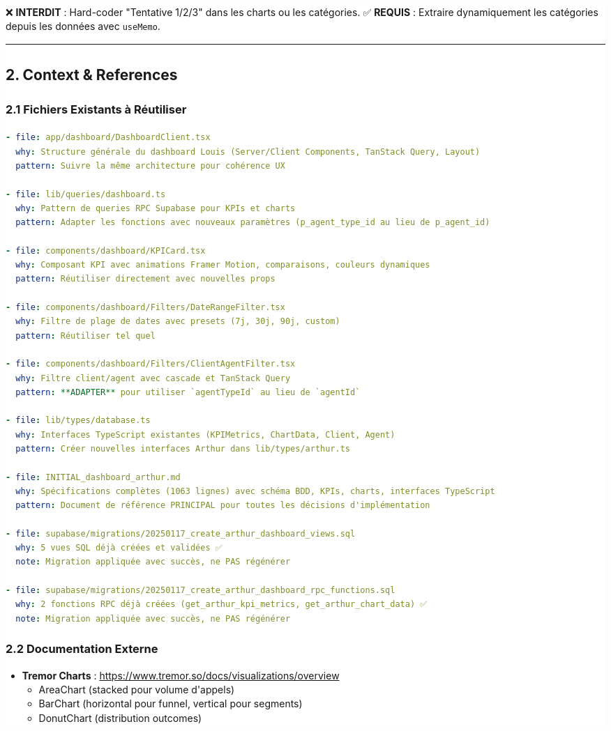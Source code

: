 ❌ **INTERDIT** : Hard-coder "Tentative 1/2/3" dans les charts ou les catégories.
✅ **REQUIS** : Extraire dynamiquement les catégories depuis les données avec `useMemo`.

---

## 2. Context & References

### 2.1 Fichiers Existants à Réutiliser

```yaml
- file: app/dashboard/DashboardClient.tsx
  why: Structure générale du dashboard Louis (Server/Client Components, TanStack Query, Layout)
  pattern: Suivre la même architecture pour cohérence UX

- file: lib/queries/dashboard.ts
  why: Pattern de queries RPC Supabase pour KPIs et charts
  pattern: Adapter les fonctions avec nouveaux paramètres (p_agent_type_id au lieu de p_agent_id)

- file: components/dashboard/KPICard.tsx
  why: Composant KPI avec animations Framer Motion, comparaisons, couleurs dynamiques
  pattern: Réutiliser directement avec nouvelles props

- file: components/dashboard/Filters/DateRangeFilter.tsx
  why: Filtre de plage de dates avec presets (7j, 30j, 90j, custom)
  pattern: Réutiliser tel quel

- file: components/dashboard/Filters/ClientAgentFilter.tsx
  why: Filtre client/agent avec cascade et TanStack Query
  pattern: **ADAPTER** pour utiliser `agentTypeId` au lieu de `agentId`

- file: lib/types/database.ts
  why: Interfaces TypeScript existantes (KPIMetrics, ChartData, Client, Agent)
  pattern: Créer nouvelles interfaces Arthur dans lib/types/arthur.ts

- file: INITIAL_dashboard_arthur.md
  why: Spécifications complètes (1063 lignes) avec schéma BDD, KPIs, charts, interfaces TypeScript
  pattern: Document de référence PRINCIPAL pour toutes les décisions d'implémentation

- file: supabase/migrations/20250117_create_arthur_dashboard_views.sql
  why: 5 vues SQL déjà créées et validées ✅
  note: Migration appliquée avec succès, ne PAS régénérer

- file: supabase/migrations/20250117_create_arthur_dashboard_rpc_functions.sql
  why: 2 fonctions RPC déjà créées (get_arthur_kpi_metrics, get_arthur_chart_data) ✅
  note: Migration appliquée avec succès, ne PAS régénérer
```

### 2.2 Documentation Externe

- **Tremor Charts** : https://www.tremor.so/docs/visualizations/overview
  - AreaChart (stacked pour volume d'appels)
  - BarChart (horizontal pour funnel, vertical pour segments)
  - DonutChart (distribution outcomes)
